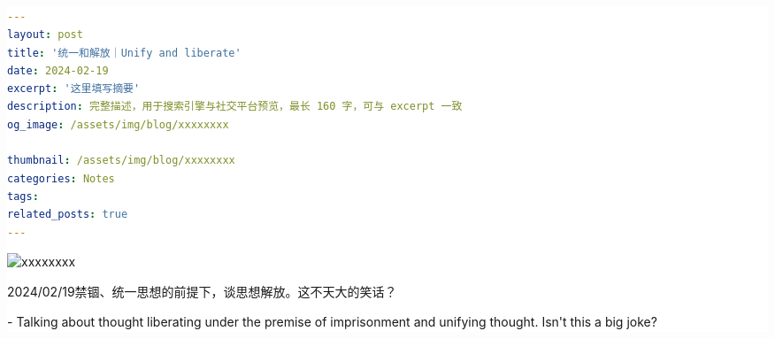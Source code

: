 ```yaml
---
layout: post
title: '统一和解放｜Unify and liberate'
date: 2024-02-19
excerpt: '这里填写摘要'
description: 完整描述，用于搜索引擎与社交平台预览，最长 160 字，可与 excerpt 一致
og_image: /assets/img/blog/xxxxxxxx

thumbnail: /assets/img/blog/xxxxxxxx
categories: Notes
tags: 
related_posts: true
---
```


<img src="/assets/img/blog/xxxxxxxx" style="width:100%;" alt="xxxxxxxx">

2024/02/19禁锢、统一思想的前提下，谈思想解放。这不天大的笑话？  
  
\- Talking about thought liberating under the premise of imprisonment and unifying thought. Isn't this a big joke?
